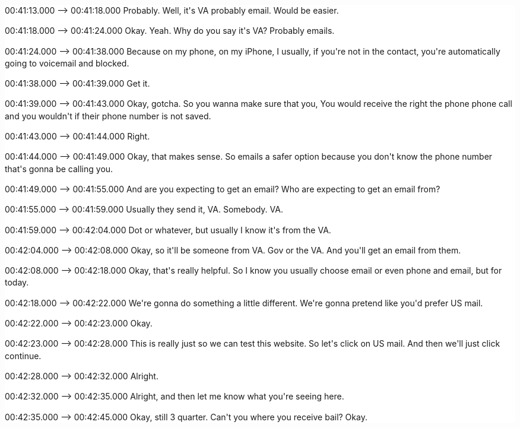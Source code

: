 00:41:13.000 --> 00:41:18.000
Probably. Well, it's VA probably email. Would be easier.

00:41:18.000 --> 00:41:24.000
Okay. Yeah. Why do you say it's VA? Probably emails.

00:41:24.000 --> 00:41:38.000
Because on my phone, on my iPhone, I usually, if you're not in the contact, you're automatically going to voicemail and blocked.

00:41:38.000 --> 00:41:39.000
Get it.

00:41:39.000 --> 00:41:43.000
Okay, gotcha. So you wanna make sure that you, You would receive the right the phone phone call and you wouldn't if their phone number is not saved.

00:41:43.000 --> 00:41:44.000
Right.

00:41:44.000 --> 00:41:49.000
Okay, that makes sense. So emails a safer option because you don't know the phone number that's gonna be calling you.

00:41:49.000 --> 00:41:55.000
And are you expecting to get an email? Who are expecting to get an email from?

00:41:55.000 --> 00:41:59.000
Usually they send it, VA. Somebody. VA.

00:41:59.000 --> 00:42:04.000
Dot or whatever, but usually I know it's from the VA.

00:42:04.000 --> 00:42:08.000
Okay, so it'll be someone from VA. Gov or the VA. And you'll get an email from them.

00:42:08.000 --> 00:42:18.000
Okay, that's really helpful. So I know you usually choose email or even phone and email, but for today.

00:42:18.000 --> 00:42:22.000
We're gonna do something a little different. We're gonna pretend like you'd prefer US mail.

00:42:22.000 --> 00:42:23.000
Okay.

00:42:23.000 --> 00:42:28.000
This is really just so we can test this website. So let's click on US mail. And then we'll just click continue.

00:42:28.000 --> 00:42:32.000
Alright.

00:42:32.000 --> 00:42:35.000
Alright, and then let me know what you're seeing here.

00:42:35.000 --> 00:42:45.000
Okay, still 3 quarter. Can't you where you receive bail? Okay.
